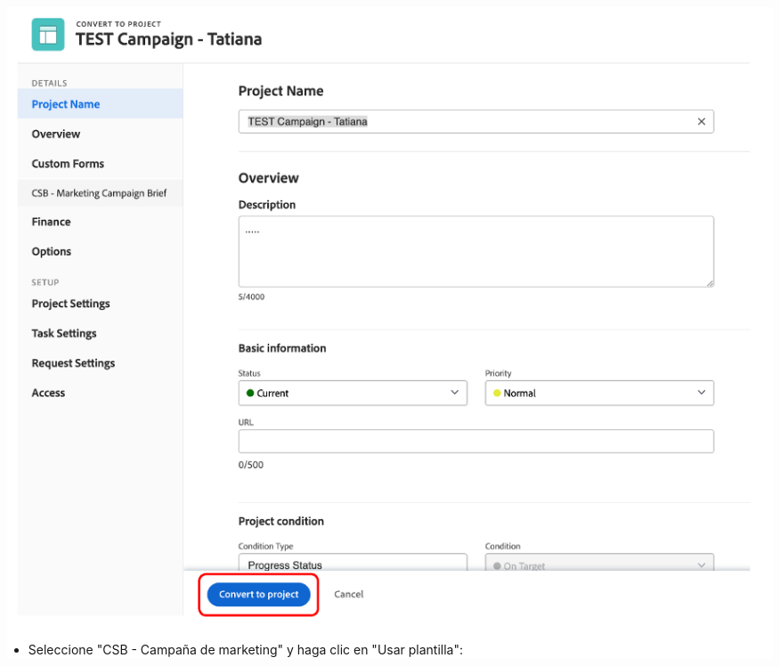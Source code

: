   ![Convertir en proyecto](./images/wf-convert-to-project.png)

   - Seleccione &quot;CSB - Campaña de marketing&quot; y haga clic en &quot;Usar plantilla&quot;:
